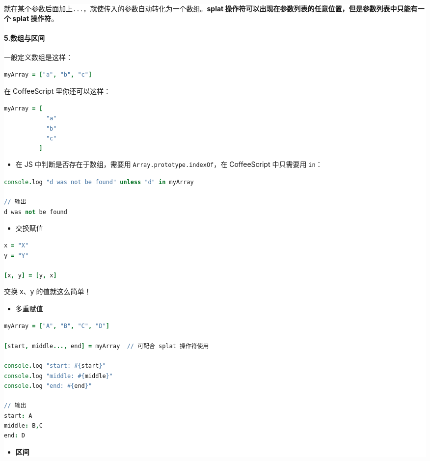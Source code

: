 就在某个参数后面加上`...`，就使传入的参数自动转化为一个数组。**splat 操作符可以出现在参数列表的任意位置，但是参数列表中只能有一个 splat 操作符**。

#### 5.数组与区间

一般定义数组是这样：

```coffeescript
myArray = ["a", "b", "c"]
```

在 CoffeeScript 里你还可以这样：

```coffeescript
myArray = [
            "a"
            "b"
            "c"
          ]
```

- 在 JS 中判断是否存在于数组，需要用 `Array.prototype.indexOf`，在 CoffeeScript 中只需要用 `in`：

```coffeescript
console.log "d was not be found" unless "d" in myArray

// 输出
d was not be found
```

- 交换赋值

```coffeescript
x = "X"
y = "Y"

[x, y] = [y, x]
```

交换 x、y 的值就这么简单！

- 多重赋值

```coffeescript
myArray = ["A", "B", "C", "D"]

[start, middle..., end] = myArray  // 可配合 splat 操作符使用

console.log "start: #{start}"
console.log "middle: #{middle}"
console.log "end: #{end}"

// 输出
start: A
middle: B,C
end: D
```

- **区间**


[1]: https://geekpluxblog.oss-cn-hongkong.aliyuncs.com/coffeescript-note.png?x-oss-process=style/zip